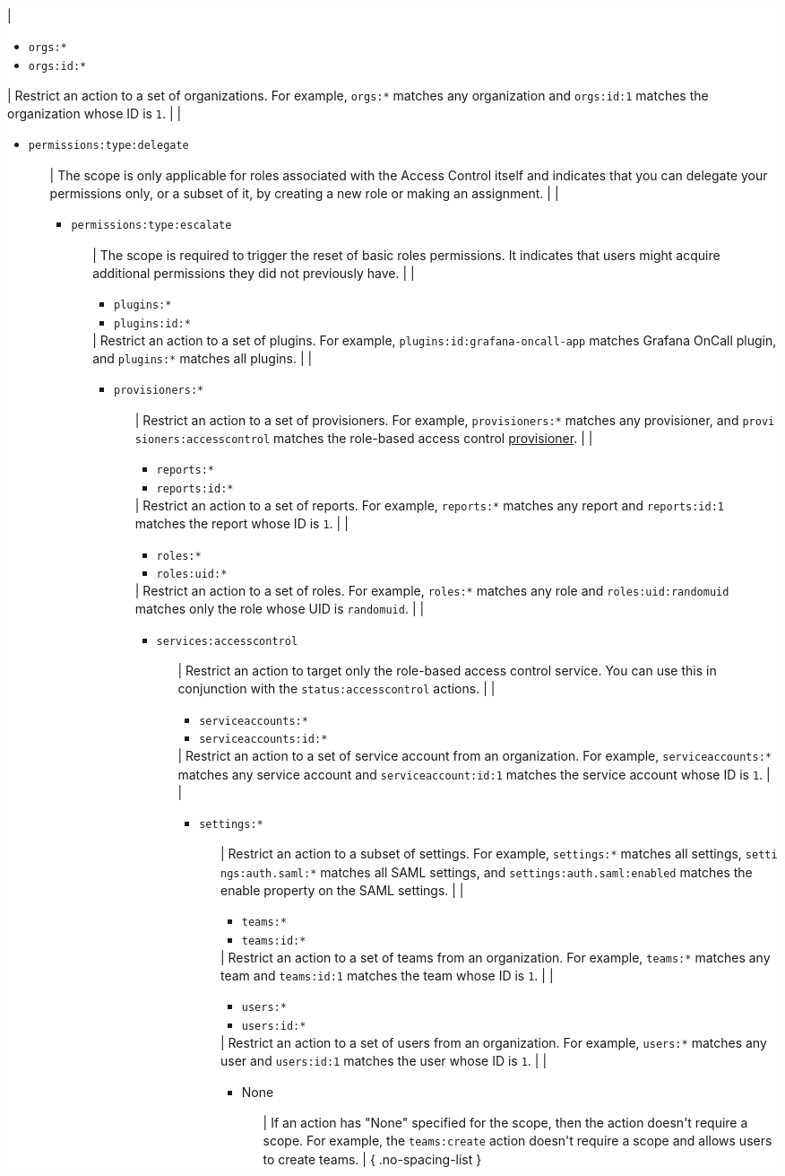 | <ul><li>`orgs:*`</li><li>`orgs:id:*`</li></ul>                       | Restrict an action to a set of organizations. For example, `orgs:*` matches any organization and `orgs:id:1` matches the organization whose ID is `1`.                                                                                             |
| <ul><li>`permissions:type:delegate`</li><ul>                         | The scope is only applicable for roles associated with the Access Control itself and indicates that you can delegate your permissions only, or a subset of it, by creating a new role or making an assignment.                                     |
| <ul><li>`permissions:type:escalate`</li><ul>                         | The scope is required to trigger the reset of basic roles permissions. It indicates that users might acquire additional permissions they did not previously have.                                                                                  |
| <ul><li>`plugins:*`</li><li>`plugins:id:*`</li></ul>                 | Restrict an action to a set of plugins. For example, `plugins:id:grafana-oncall-app` matches Grafana OnCall plugin, and `plugins:*` matches all plugins.                                                                                           |
| <ul><li>`provisioners:*`</li><ul>                                    | Restrict an action to a set of provisioners. For example, `provisioners:*` matches any provisioner, and `provisioners:accesscontrol` matches the role-based access control [provisioner](ref:rbac-grafana-provisioning).           |
| <ul><li>`reports:*`</li><li>`reports:id:*`</li></ul>                 | Restrict an action to a set of reports. For example, `reports:*` matches any report and `reports:id:1` matches the report whose ID is `1`.                                                                                                         |
| <ul><li>`roles:*`</li><li>`roles:uid:*`</li></ul>                    | Restrict an action to a set of roles. For example, `roles:*` matches any role and `roles:uid:randomuid` matches only the role whose UID is `randomuid`.                                                                                            |
| <ul><li>`services:accesscontrol`</li><ul>                            | Restrict an action to target only the role-based access control service. You can use this in conjunction with the `status:accesscontrol` actions.                                                                                                  |
| <ul><li>`serviceaccounts:*`</li><li>`serviceaccounts:id:*`</li></ul> | Restrict an action to a set of service account from an organization. For example, `serviceaccounts:*` matches any service account and `serviceaccount:id:1` matches the service account whose ID is `1`.                                           |
| <ul><li>`settings:*`</li><ul>                                        | Restrict an action to a subset of settings. For example, `settings:*` matches all settings, `settings:auth.saml:*` matches all SAML settings, and `settings:auth.saml:enabled` matches the enable property on the SAML settings.                   |
| <ul><li>`teams:*`</li><li>`teams:id:*`</li></ul>                     | Restrict an action to a set of teams from an organization. For example, `teams:*` matches any team and `teams:id:1` matches the team whose ID is `1`.                                                                                              |
| <ul><li>`users:*`</li><li>`users:id:*`</li></ul>                     | Restrict an action to a set of users from an organization. For example, `users:*` matches any user and `users:id:1` matches the user whose ID is `1`.                                                                                              |
| <ul><li>None</li><ul>                                                | If an action has "None" specified for the scope, then the action doesn't require a scope. For example, the `teams:create` action doesn't require a scope and allows users to create teams.                                                         |
{ .no-spacing-list }

